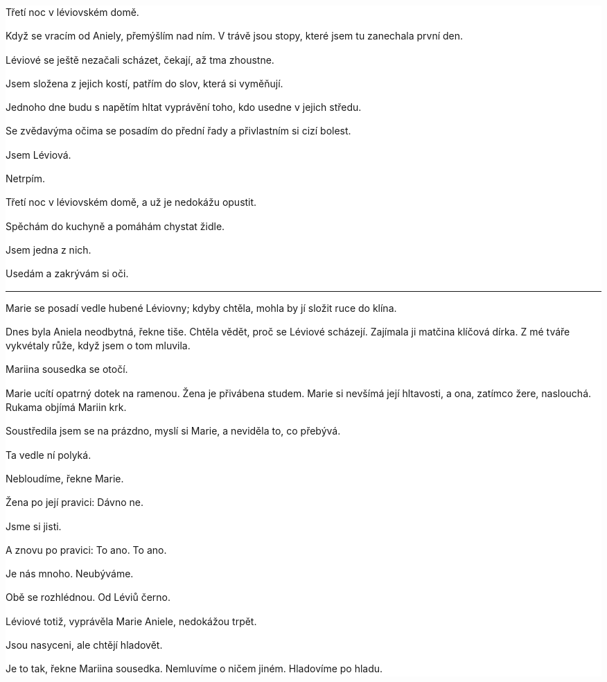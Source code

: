 Třetí noc v léviovském domě.

Když se vracím od Aniely, přemýšlím nad ním. V trávě jsou stopy, které jsem tu zanechala první den.

Léviové se ještě nezačali scházet, čekají, až tma zhoustne.

Jsem složena z jejich kostí, patřím do slov, která si vyměňují.

Jednoho dne budu s napětím hltat vyprávění toho, kdo usedne v jejich středu.

Se zvědavýma očima se posadím do přední řady a přivlastním si cizí bolest.

Jsem Léviová.

Netrpím.

</section>

<section>

Třetí noc v léviovském domě, a už je nedokážu opustit.

Spěchám do kuchyně a pomáhám chystat židle.

Jsem jedna z nich.

Usedám a zakrývám si oči.

* * *

Marie se posadí vedle hubené Léviovny; kdyby chtěla, mohla by jí složit ruce do klína.

Dnes byla Aniela neodbytná, řekne tiše. Chtěla vědět, proč se Léviové scházejí. Zajímala ji matčina klíčová dírka. Z mé tváře vykvétaly růže, když jsem o tom mluvila.

Mariina sousedka se otočí.

Marie ucítí opatrný dotek na ramenou. Žena je přivábena studem. Marie si nevšímá její hltavosti, a ona, zatímco žere, naslouchá. Rukama objímá Mariin krk.

Soustředila jsem se na prázdno, myslí si Marie, a neviděla to, co přebývá.

Ta vedle ní polyká.

Nebloudíme, řekne Marie.

Žena po její pravici: Dávno ne.

Jsme si jisti.

A znovu po pravici: To ano. To ano.

Je nás mnoho. Neubýváme.

Obě se rozhlédnou. Od Léviů černo.

Léviové totiž, vyprávěla Marie Aniele, nedokážou trpět.

Jsou nasyceni, ale chtějí hladovět.

Je to tak, řekne Mariina sousedka. Nemluvíme o ničem jiném. Hladovíme po hladu.

</section>

<section>
